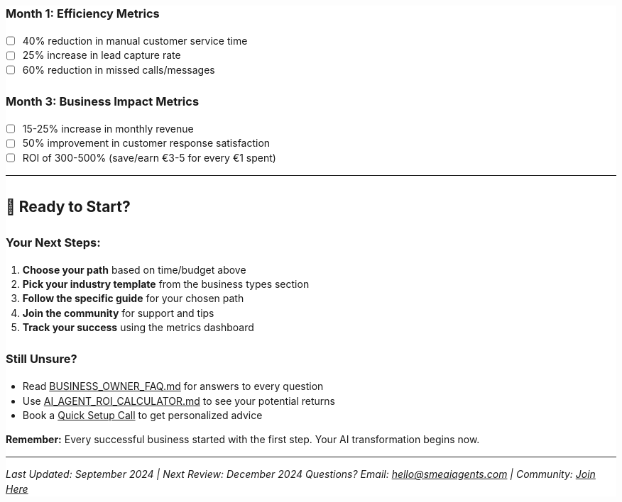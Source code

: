 ### Month 1: Efficiency Metrics
- [ ] 40% reduction in manual customer service time
- [ ] 25% increase in lead capture rate
- [ ] 60% reduction in missed calls/messages

### Month 3: Business Impact Metrics
- [ ] 15-25% increase in monthly revenue
- [ ] 50% improvement in customer response satisfaction
- [ ] ROI of 300-500% (save/earn €3-5 for every €1 spent)

---

## 🚀 Ready to Start?

### Your Next Steps:
1. **Choose your path** based on time/budget above
2. **Pick your industry template** from the business types section
3. **Follow the specific guide** for your chosen path
4. **Join the community** for support and tips
5. **Track your success** using the metrics dashboard

### Still Unsure?
- Read [BUSINESS_OWNER_FAQ.md](./BUSINESS_OWNER_FAQ.md) for answers to every question
- Use [AI_AGENT_ROI_CALCULATOR.md](./AI_AGENT_ROI_CALCULATOR.md) to see your potential returns
- Book a [Quick Setup Call](mailto:support@smeaiagents.com) to get personalized advice

**Remember:** Every successful business started with the first step. Your AI transformation begins now.

---

*Last Updated: September 2024 | Next Review: December 2024*
*Questions? Email: hello@smeaiagents.com | Community: [Join Here](./COMMUNITY.md)*